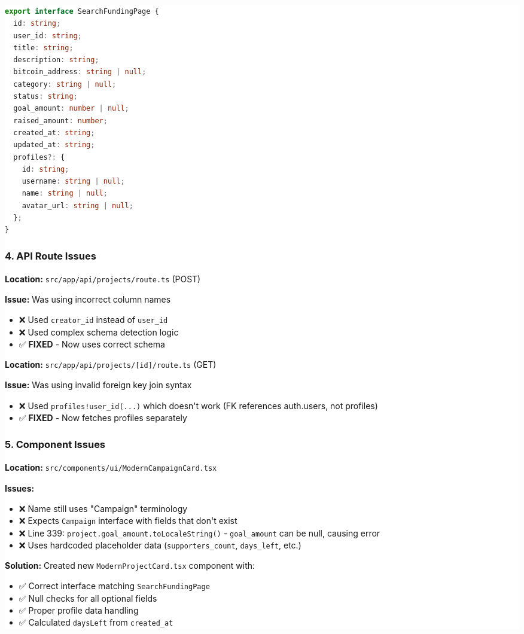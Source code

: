 ```typescript
export interface SearchFundingPage {
  id: string;
  user_id: string;
  title: string;
  description: string;
  bitcoin_address: string | null;
  category: string | null;
  status: string;
  goal_amount: number | null;
  raised_amount: number;
  created_at: string;
  updated_at: string;
  profiles?: {
    id: string;
    username: string | null;
    name: string | null;
    avatar_url: string | null;
  };
}
```

### 4. API Route Issues

**Location:** `src/app/api/projects/route.ts` (POST)

**Issue:** Was using incorrect column names

- ❌ Used `creator_id` instead of `user_id`
- ❌ Used complex schema detection logic
- ✅ **FIXED** - Now uses correct schema

**Location:** `src/app/api/projects/[id]/route.ts` (GET)

**Issue:** Was using invalid foreign key join syntax

- ❌ Used `profiles!user_id(...)` which doesn't work (FK references auth.users, not profiles)
- ✅ **FIXED** - Now fetches profiles separately

### 5. Component Issues

**Location:** `src/components/ui/ModernCampaignCard.tsx`

**Issues:**

- ❌ Name still uses "Campaign" terminology
- ❌ Expects `Campaign` interface with fields that don't exist
- ❌ Line 339: `project.goal_amount.toLocaleString()` - `goal_amount` can be null, causing error
- ❌ Uses hardcoded placeholder data (`supporters_count`, `days_left`, etc.)

**Solution:** Created new `ModernProjectCard.tsx` component with:

- ✅ Correct interface matching `SearchFundingPage`
- ✅ Null checks for all optional fields
- ✅ Proper profile data handling
- ✅ Calculated `daysLeft` from `created_at`
